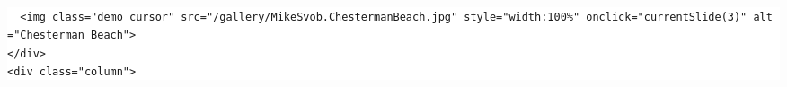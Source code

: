       <img class="demo cursor" src="/gallery/MikeSvob.ChestermanBeach.jpg" style="width:100%" onclick="currentSlide(3)" alt="Chesterman Beach">
    </div>
    <div class="column">